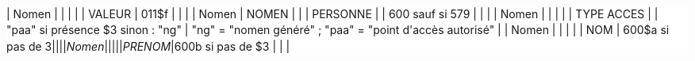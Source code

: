 | Nomen         |                                                                                                              |                                                  |                                     |                                                                                                                                                    | VALEUR                                                                                                                                                                  | 011$f                                                                                                                                                           |                                                                                                                                                                   |                                                                                                                                            |
| Nomen         | NOMEN                                                                                                        |                                                  |                                     | PERSONNE                                                                                                                                           |                                                                                                                                                                         | 600 sauf si 579                                                                                                                                                 |                                                                                                                                                                   |                                                                                                                                            |
| Nomen         |                                                                                                              |                                                  |                                     |                                                                                                                                                    | TYPE ACCES                                                                                                                                                              |                                                                                                                                                                 | "paa" si présence $3 sinon : "ng"                                                                                                                                 | "ng" = "nomen généré" ; "paa" = "point d'accès autorisé"                                                                                   |
| Nomen         |                                                                                                              |                                                  |                                     |                                                                                                                                                    | NOM                                                                                                                                                                     | 600$a si pas de $3                                                                                                                                              |                                                                                                                                                                   |                                                                                                                                            |
| Nomen         |                                                                                                              |                                                  |                                     |                                                                                                                                                    | PRENOM                                                                                                                                                                  | 600$b si pas de $3                                                                                                                                              |                                                                                                                                                                   |                                                                                                                                            |